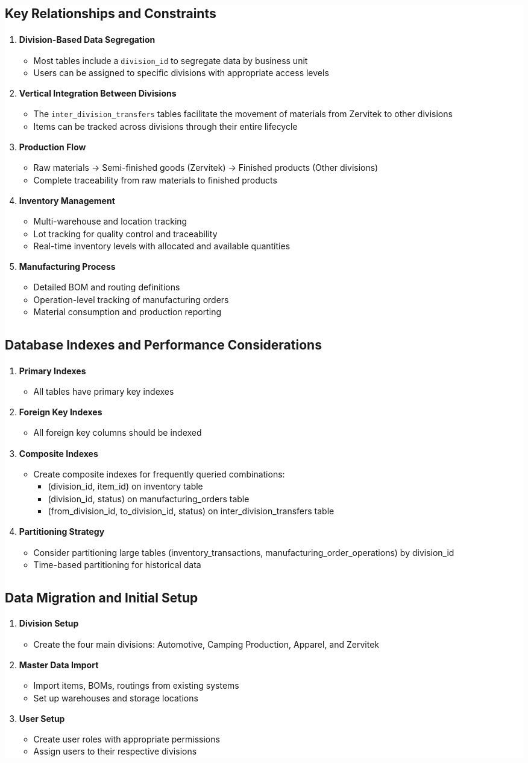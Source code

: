 ## Key Relationships and Constraints

1. **Division-Based Data Segregation**
   - Most tables include a `division_id` to segregate data by business unit
   - Users can be assigned to specific divisions with appropriate access levels

2. **Vertical Integration Between Divisions**
   - The `inter_division_transfers` tables facilitate the movement of materials from Zervitek to other divisions
   - Items can be tracked across divisions through their entire lifecycle

3. **Production Flow**
   - Raw materials → Semi-finished goods (Zervitek) → Finished products (Other divisions)
   - Complete traceability from raw materials to finished products

4. **Inventory Management**
   - Multi-warehouse and location tracking
   - Lot tracking for quality control and traceability
   - Real-time inventory levels with allocated and available quantities

5. **Manufacturing Process**
   - Detailed BOM and routing definitions
   - Operation-level tracking of manufacturing orders
   - Material consumption and production reporting

## Database Indexes and Performance Considerations

1. **Primary Indexes**
   - All tables have primary key indexes

2. **Foreign Key Indexes**
   - All foreign key columns should be indexed

3. **Composite Indexes**
   - Create composite indexes for frequently queried combinations:
     - (division_id, item_id) on inventory table
     - (division_id, status) on manufacturing_orders table
     - (from_division_id, to_division_id, status) on inter_division_transfers table

4. **Partitioning Strategy**
   - Consider partitioning large tables (inventory_transactions, manufacturing_order_operations) by division_id
   - Time-based partitioning for historical data

## Data Migration and Initial Setup

1. **Division Setup**
   - Create the four main divisions: Automotive, Camping Production, Apparel, and Zervitek

2. **Master Data Import**
   - Import items, BOMs, routings from existing systems
   - Set up warehouses and storage locations

3. **User Setup**
   - Create user roles with appropriate permissions
   - Assign users to their respective divisions
